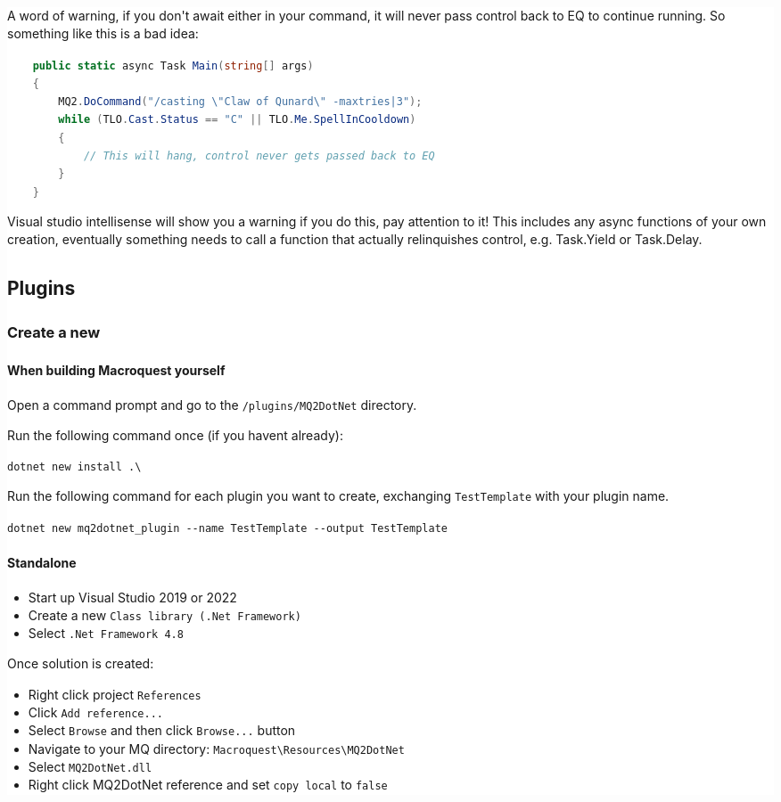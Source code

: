 A word of warning, if you don't await either in your command, it will never pass control back to EQ to continue running. So something like this is a bad idea:

```csharp
	public static async Task Main(string[] args)
	{
		MQ2.DoCommand("/casting \"Claw of Qunard\" -maxtries|3");
		while (TLO.Cast.Status == "C" || TLO.Me.SpellInCooldown)
		{
			// This will hang, control never gets passed back to EQ
		}
	}
```


Visual studio intellisense will show you a warning if you do this, pay attention to it! This includes any async functions of your own creation, eventually something needs to call a function that actually relinquishes control, e.g. Task.Yield or Task.Delay.

## Plugins

### Create a new

#### When building Macroquest yourself
Open a command prompt and go to the `/plugins/MQ2DotNet` directory.

Run the following command once (if you havent already):
```
dotnet new install .\
```

Run the following command for each plugin you want to create, exchanging `TestTemplate` with your plugin name.
```
dotnet new mq2dotnet_plugin --name TestTemplate --output TestTemplate
```

#### Standalone
* Start up Visual Studio 2019 or 2022
* Create a new `Class library (.Net Framework)`
* Select `.Net Framework 4.8`

Once solution is created:
* Right click project `References`
* Click `Add reference...`
* Select `Browse` and then click `Browse...` button
* Navigate to your MQ directory: `Macroquest\Resources\MQ2DotNet`
* Select `MQ2DotNet.dll`
* Right click MQ2DotNet reference and set `copy local` to `false`
